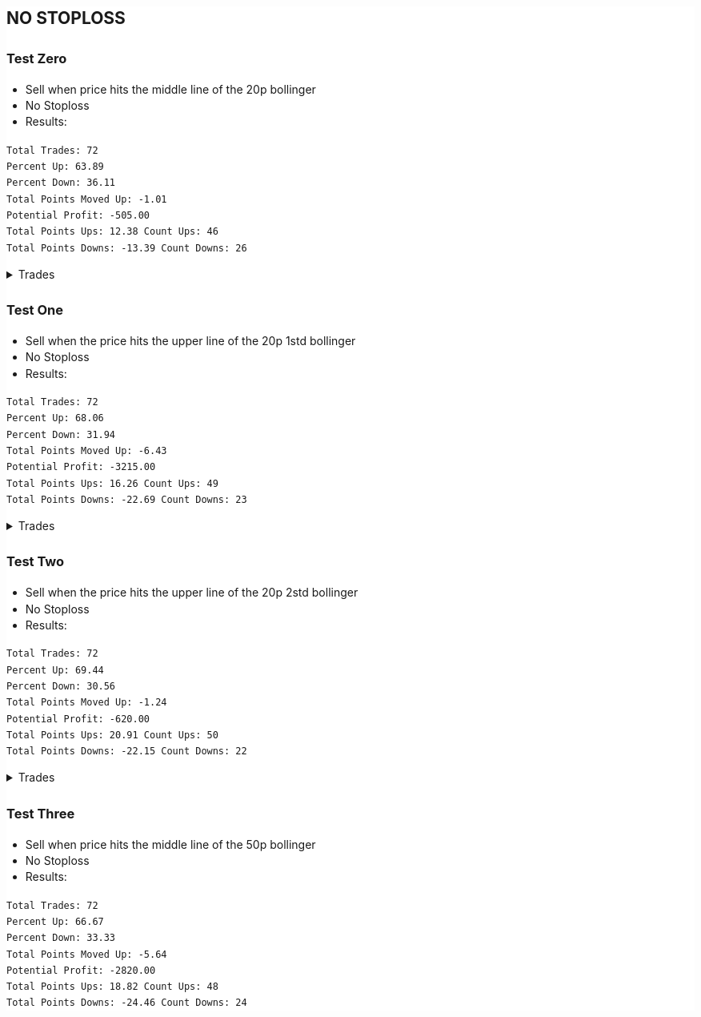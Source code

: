 ## NO STOPLOSS

### Test Zero
* Sell when price hits the middle line of the 20p bollinger
* No Stoploss
* Results:
```
Total Trades: 72
Percent Up: 63.89
Percent Down: 36.11
Total Points Moved Up: -1.01
Potential Profit: -505.00
Total Points Ups: 12.38 Count Ups: 46
Total Points Downs: -13.39 Count Downs: 26
```

<details><summary>Trades</summary></details>

### Test One
* Sell when the price hits the upper line of the 20p 1std bollinger
* No Stoploss
* Results:
```
Total Trades: 72
Percent Up: 68.06
Percent Down: 31.94
Total Points Moved Up: -6.43
Potential Profit: -3215.00
Total Points Ups: 16.26 Count Ups: 49
Total Points Downs: -22.69 Count Downs: 23
```

<details><summary>Trades</summary></details>

### Test Two
* Sell when the price hits the upper line of the 20p 2std bollinger
* No Stoploss
* Results:
```
Total Trades: 72
Percent Up: 69.44
Percent Down: 30.56
Total Points Moved Up: -1.24
Potential Profit: -620.00
Total Points Ups: 20.91 Count Ups: 50
Total Points Downs: -22.15 Count Downs: 22
```

<details><summary>Trades</summary></details>

### Test Three
* Sell when price hits the middle line of the 50p bollinger
* No Stoploss
* Results:
```
Total Trades: 72
Percent Up: 66.67
Percent Down: 33.33
Total Points Moved Up: -5.64
Potential Profit: -2820.00
Total Points Ups: 18.82 Count Ups: 48
Total Points Downs: -24.46 Count Downs: 24
```
